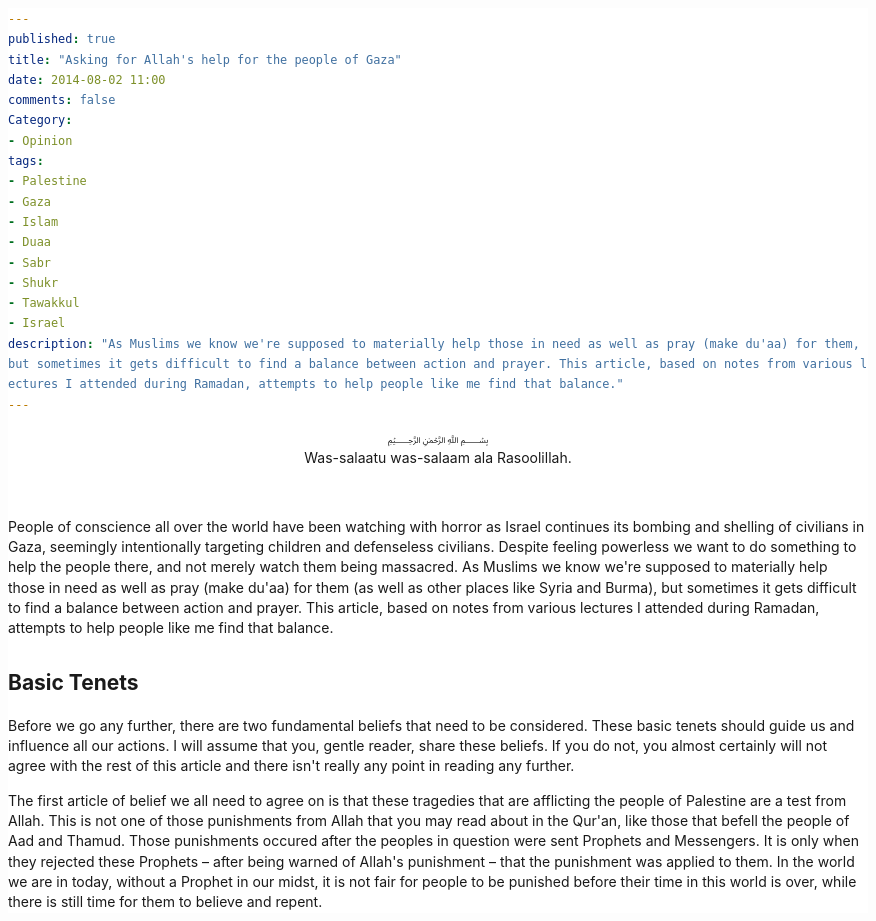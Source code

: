```yaml
---
published: true
title: "Asking for Allah's help for the people of Gaza"
date: 2014-08-02 11:00
comments: false
Category:
- Opinion
tags:
- Palestine
- Gaza
- Islam
- Duaa
- Sabr
- Shukr
- Tawakkul
- Israel
description: "As Muslims we know we're supposed to materially help those in need as well as pray (make du'aa) for them, but sometimes it gets difficult to find a balance between action and prayer. This article, based on notes from various lectures I attended during Ramadan, attempts to help people like me find that balance."
---
```



<center>
﷽
<br>
Was-salaatu was-salaam ala Rasoolillah.
</Center>

<P>&nbsp;</p>

People of conscience all over the world have been watching with horror as Israel continues its bombing and shelling of civilians in Gaza, seemingly intentionally targeting children and defenseless civilians. Despite feeling powerless we want to do something to help the people there, and not merely watch them being massacred. As Muslims we know we're supposed to materially help those in need as well as pray (make du'aa) for them (as well as other places like Syria and Burma), but sometimes it gets difficult to find a balance between action and prayer. This article, based on notes from various lectures I attended during Ramadan, attempts to help people like me find that balance.



## Basic Tenets

Before we go any further, there are two fundamental beliefs that need to be considered. These basic tenets should guide us and influence all our actions. I will assume that you, gentle reader, share these beliefs. If you do not, you almost certainly will not agree with the rest of this article and there isn't really any point in reading any further.

The first article of belief we all need to agree on is that these tragedies that are afflicting the people of Palestine are a test from Allah. This is not one of those punishments from Allah that you may read about in the Qur'an, like those that befell the people of Aad and Thamud. Those punishments occured after the peoples in question were sent Prophets and Messengers. It is only when they rejected these Prophets – after being warned of Allah's punishment – that the punishment was applied to them. In the world we are in today, without a Prophet in our midst, it is not fair for people to be punished before their time in this world is over, while there is still time for them to believe and repent.
